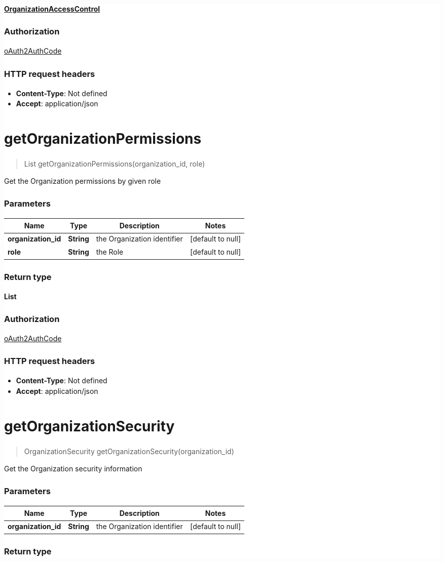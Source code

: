 [**OrganizationAccessControl**](../Models/OrganizationAccessControl.md)

### Authorization

[oAuth2AuthCode](../README.md#oAuth2AuthCode)

### HTTP request headers

- **Content-Type**: Not defined
- **Accept**: application/json

<a name="getOrganizationPermissions"></a>
# **getOrganizationPermissions**
> List getOrganizationPermissions(organization\_id, role)

Get the Organization permissions by given role

### Parameters

|Name | Type | Description  | Notes |
|------------- | ------------- | ------------- | -------------|
| **organization\_id** | **String**| the Organization identifier | [default to null] |
| **role** | **String**| the Role | [default to null] |

### Return type

**List**

### Authorization

[oAuth2AuthCode](../README.md#oAuth2AuthCode)

### HTTP request headers

- **Content-Type**: Not defined
- **Accept**: application/json

<a name="getOrganizationSecurity"></a>
# **getOrganizationSecurity**
> OrganizationSecurity getOrganizationSecurity(organization\_id)

Get the Organization security information

### Parameters

|Name | Type | Description  | Notes |
|------------- | ------------- | ------------- | -------------|
| **organization\_id** | **String**| the Organization identifier | [default to null] |

### Return type
